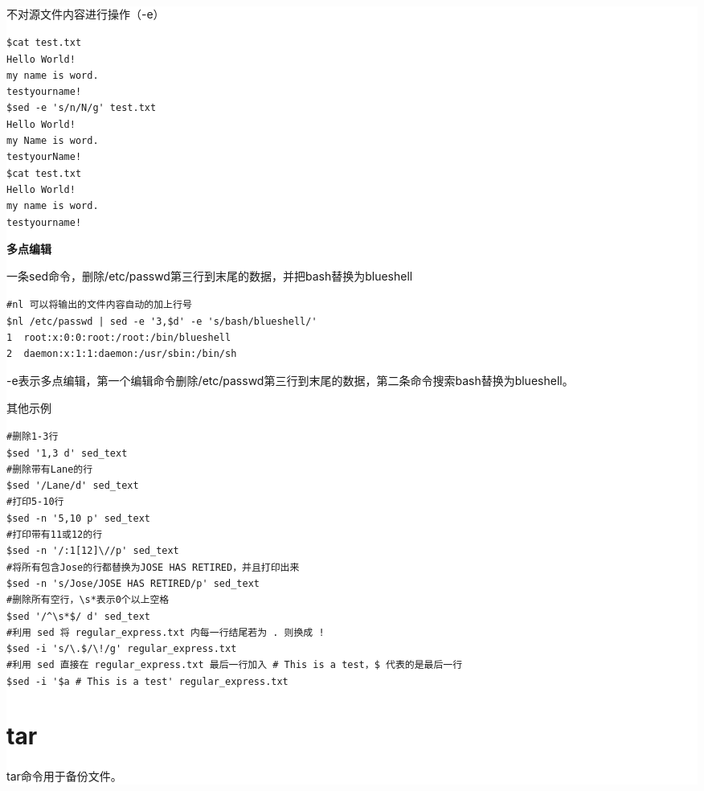 不对源文件内容进行操作（-e） 

```shell
$cat test.txt
Hello World!
my name is word.
testyourname!
$sed -e 's/n/N/g' test.txt
Hello World!
my Name is word.
testyourName!
$cat test.txt
Hello World!
my name is word.
testyourname!
```

**多点编辑**

一条sed命令，删除/etc/passwd第三行到末尾的数据，并把bash替换为blueshell

```shell
#nl 可以将输出的文件内容自动的加上行号
$nl /etc/passwd | sed -e '3,$d' -e 's/bash/blueshell/'
1  root:x:0:0:root:/root:/bin/blueshell
2  daemon:x:1:1:daemon:/usr/sbin:/bin/sh
```

-e表示多点编辑，第一个编辑命令删除/etc/passwd第三行到末尾的数据，第二条命令搜索bash替换为blueshell。

其他示例

```shell
#删除1-3行
$sed '1,3 d' sed_text
#删除带有Lane的行
$sed '/Lane/d' sed_text
#打印5-10行
$sed -n '5,10 p' sed_text
#打印带有11或12的行
$sed -n '/:1[12]\//p' sed_text
#将所有包含Jose的行都替换为JOSE HAS RETIRED，并且打印出来
$sed -n 's/Jose/JOSE HAS RETIRED/p' sed_text
#删除所有空行，\s*表示0个以上空格
$sed '/^\s*$/ d' sed_text
#利用 sed 将 regular_express.txt 内每一行结尾若为 . 则换成 !
$sed -i 's/\.$/\!/g' regular_express.txt
#利用 sed 直接在 regular_express.txt 最后一行加入 # This is a test，$ 代表的是最后一行
$sed -i '$a # This is a test' regular_express.txt
```

# tar

tar命令用于备份文件。
